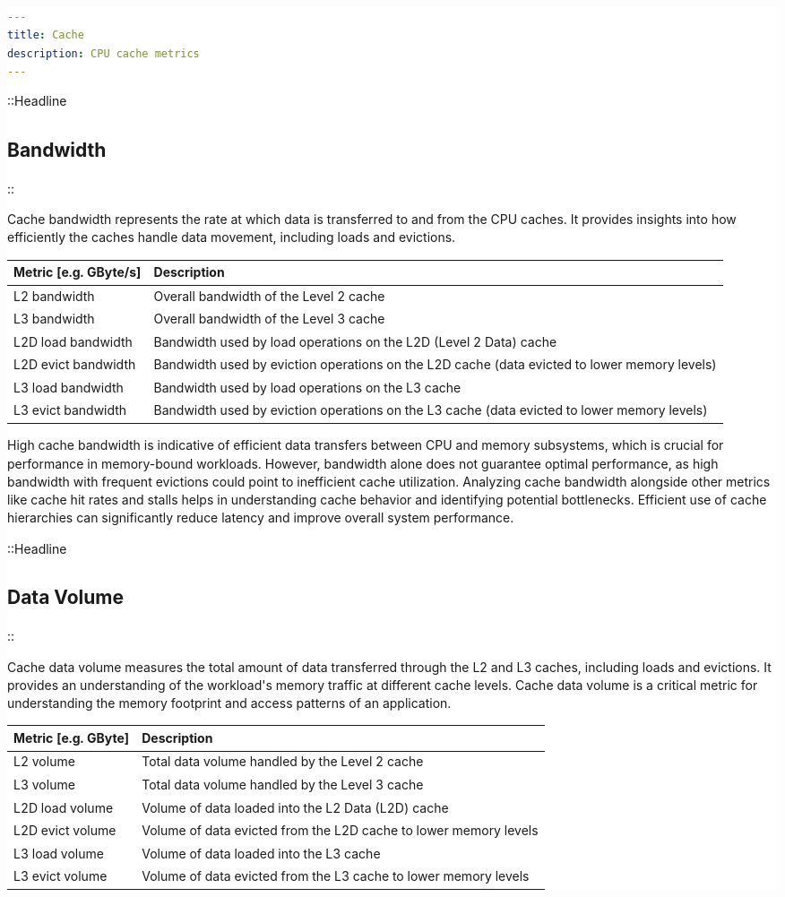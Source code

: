 ```yaml
---
title: Cache
description: CPU cache metrics
---
```


::Headline

## Bandwidth

::

Cache bandwidth represents the rate at which data is transferred to and from the CPU caches. It provides insights into how efficiently the caches handle data movement, including loads and evictions.

| Metric \[e.g. GByte/s\] | Description                                                                                  |
| :---------------------- | :------------------------------------------------------------------------------------------- |
| L2 bandwidth            | Overall bandwidth of the Level 2 cache                                                       |
| L3 bandwidth            | Overall bandwidth of the Level 3 cache                                                       |
| L2D load bandwidth      | Bandwidth used by load operations on the L2D (Level 2 Data) cache                            |
| L2D evict bandwidth     | Bandwidth used by eviction operations on the L2D cache (data evicted to lower memory levels) |
| L3 load bandwidth       | Bandwidth used by load operations on the L3 cache                                            |
| L3 evict bandwidth      | Bandwidth used by eviction operations on the L3 cache (data evicted to lower memory levels)  |

High cache bandwidth is indicative of efficient data transfers between CPU and memory subsystems, which is crucial for performance in memory-bound workloads. However, bandwidth alone does not guarantee optimal performance, as high bandwidth with frequent evictions could point to inefficient cache utilization. Analyzing cache bandwidth alongside other metrics like cache hit rates and stalls helps in understanding cache behavior and identifying potential bottlenecks. Efficient use of cache hierarchies can significantly reduce latency and improve overall system performance.

::Headline

## Data Volume

::

Cache data volume measures the total amount of data transferred through the L2 and L3 caches, including loads and evictions. It provides an understanding of the workload's memory traffic at different cache levels. Cache data volume is a critical metric for understanding the memory footprint and access patterns of an application.

| Metric \[e.g. GByte\] | Description                                                      |
| :-------------------- | :--------------------------------------------------------------- |
| L2 volume             | Total data volume handled by the Level 2 cache                   |
| L3 volume             | Total data volume handled by the Level 3 cache                   |
| L2D load volume       | Volume of data loaded into the L2 Data (L2D) cache               |
| L2D evict volume      | Volume of data evicted from the L2D cache to lower memory levels |
| L3 load volume        | Volume of data loaded into the L3 cache                          |
| L3 evict volume       | Volume of data evicted from the L3 cache to lower memory levels  |
